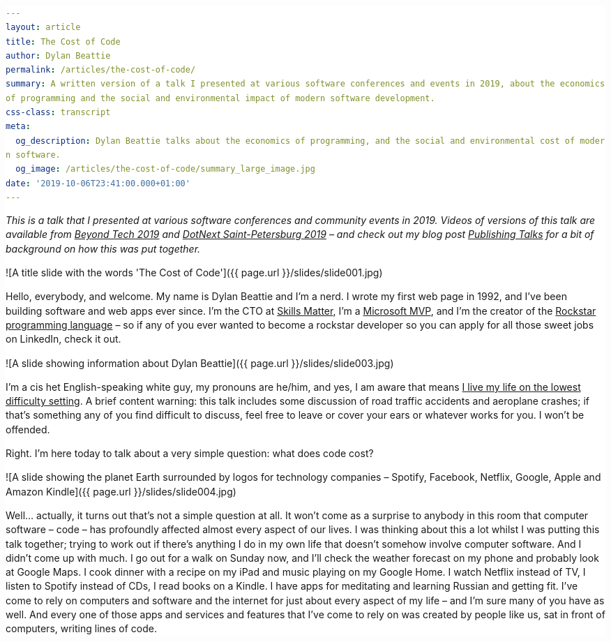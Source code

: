 ```yaml
---
layout: article
title: The Cost of Code
author: Dylan Beattie
permalink: /articles/the-cost-of-code/
summary: A written version of a talk I presented at various software conferences and events in 2019, about the economics of programming and the social and environmental impact of modern software development.
css-class: transcript
meta: 
  og_description: Dylan Beattie talks about the economics of programming, and the social and environmental cost of modern software.
  og_image: /articles/the-cost-of-code/summary_large_image.jpg
date: '2019-10-06T23:41:00.000+01:00'
---
```

*This is a talk that I presented at various software conferences and community events in 2019. Videos of versions of this talk are available from [Beyond Tech 2019](https://skillsmatter.com/skillscasts/13058-the-cost-of-code) and [DotNext Saint-Petersburg 2019](https://www.youtube.com/watch?v=001SxQCEuv8) – and check out my blog post
[Publishing Talks](https://dylanbeattie.net/2019/10/06/publishing-talks.html) for a bit of background on how this was put together.*

![A title slide with the words 'The Cost of Code']({{ page.url }}/slides/slide001.jpg)

Hello, everybody, and welcome. My name is Dylan Beattie and I’m a nerd. I wrote my first web page in 1992, and I’ve been building software and web apps ever since. I’m the CTO at [Skills Matter](https://skillsmatter.com/), I’m a [Microsoft MVP](https://mvp.microsoft.com/en-us/PublicProfile/5002699), and I’m the creator of the [Rockstar programming language](https://codewithrockstar.com/) – so if any of you ever wanted to become a rockstar developer so you can apply for all those sweet jobs on LinkedIn, check it out. 

![A slide showing information about Dylan Beattie]({{ page.url }}/slides/slide003.jpg)

I’m a cis het English-speaking white guy, my pronouns are he/him, and yes, I am aware that means [I live my life on the lowest difficulty setting](https://whatever.scalzi.com/2012/05/15/straight-white-male-the-lowest-difficulty-setting-there-is/). A brief content warning: this talk includes some discussion of road traffic accidents and aeroplane crashes; if that’s something any of you find difficult to discuss, feel free to leave or cover your ears or whatever works for you. I won’t be offended. 

Right. I’m here today to talk about a very simple question: what does code cost?

![A slide showing the planet Earth surrounded by logos for technology companies – Spotify, Facebook, Netflix, Google, Apple and Amazon Kindle]({{ page.url }}/slides/slide004.jpg)

Well… actually, it turns out that’s not a simple question at all. It won’t come as a surprise to anybody in this room that computer software – code – has profoundly affected almost every aspect of our lives. I was thinking about this a lot whilst I was putting this talk together; trying to work out if there’s anything I do in my own life that doesn’t somehow involve computer software. And I didn’t come up with much. I go out for a walk on Sunday now, and I’ll check the weather forecast on my phone and probably look at Google Maps. I cook dinner with a recipe on my iPad and music playing on my Google Home. I watch Netflix instead of TV, I listen to Spotify instead of CDs, I read books on a Kindle. I have apps for meditating and learning Russian and getting fit. I’ve come to rely on computers and software and the internet for just about every aspect of my life – and I’m sure many of you have as well. And every one of those apps and services and features that I’ve come to rely on was created by people like us, sat in front of computers, writing lines of code.
